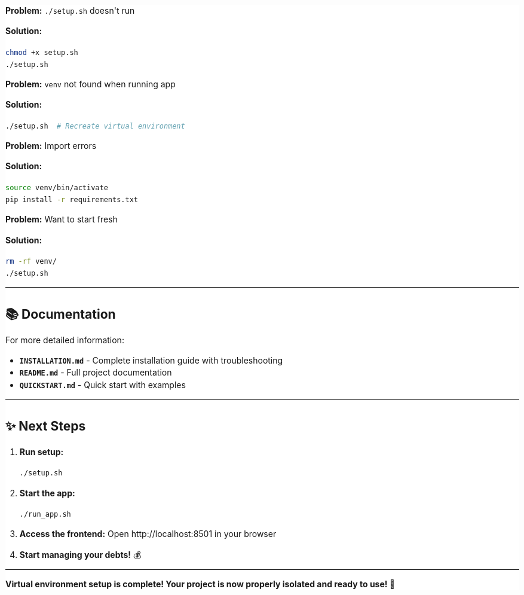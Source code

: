 **Problem:** `./setup.sh` doesn't run

**Solution:**

```bash
chmod +x setup.sh
./setup.sh
```

**Problem:** `venv` not found when running app

**Solution:**

```bash
./setup.sh  # Recreate virtual environment
```

**Problem:** Import errors

**Solution:**

```bash
source venv/bin/activate
pip install -r requirements.txt
```

**Problem:** Want to start fresh

**Solution:**

```bash
rm -rf venv/
./setup.sh
```

---

## 📚 Documentation

For more detailed information:

- **`INSTALLATION.md`** - Complete installation guide with troubleshooting
- **`README.md`** - Full project documentation
- **`QUICKSTART.md`** - Quick start with examples

---

## ✨ Next Steps

1. **Run setup:**

   ```bash
   ./setup.sh
   ```

2. **Start the app:**

   ```bash
   ./run_app.sh
   ```

3. **Access the frontend:**
   Open http://localhost:8501 in your browser

4. **Start managing your debts!** 💰

---

**Virtual environment setup is complete! Your project is now properly isolated and ready to use! 🎉**
